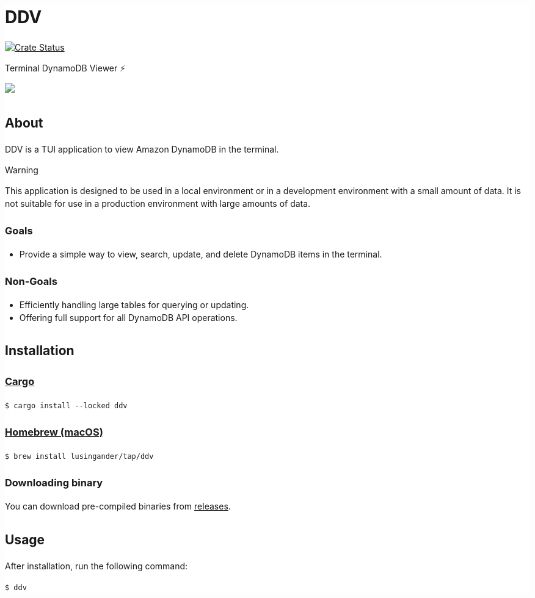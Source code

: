 # DDV

[![Crate Status](https://img.shields.io/crates/v/ddv.svg)](https://crates.io/crates/ddv)

Terminal DynamoDB Viewer ⚡️

<img src="./img/demo.gif">

## About

DDV is a TUI application to view Amazon DynamoDB in the terminal.

> [!WARNING]
> This application is designed to be used in a local environment or in a development environment with a small amount of data. It is not suitable for use in a production environment with large amounts of data.

### Goals

- Provide a simple way to view, search, update, and delete DynamoDB items in the terminal.

### Non-Goals

- Efficiently handling large tables for querying or updating.
- Offering full support for all DynamoDB API operations.

## Installation

### [Cargo](https://crates.io/crates/ddv)

```
$ cargo install --locked ddv
```

### [Homebrew (macOS)](https://github.com/lusingander/homebrew-tap/blob/master/ddv.rb)

```
$ brew install lusingander/tap/ddv
```

### Downloading binary

You can download pre-compiled binaries from [releases](https://github.com/lusingander/ddv/releases).

## Usage

After installation, run the following command:

```
$ ddv
```
